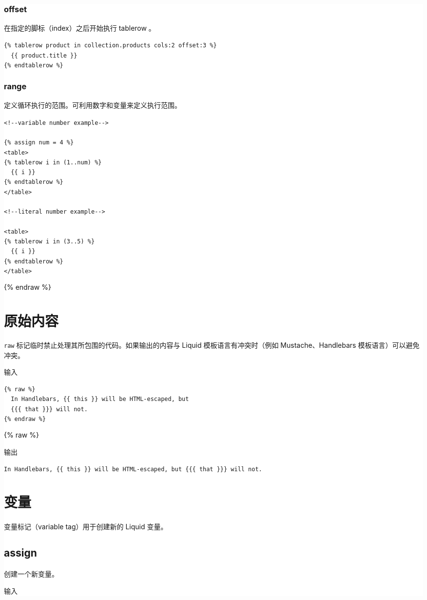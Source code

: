 ```
```

### offset

在指定的脚标（index）之后开始执行 tablerow 。

```
{% tablerow product in collection.products cols:2 offset:3 %}
  {{ product.title }}
{% endtablerow %}
```

### range

定义循环执行的范围。可利用数字和变量来定义执行范围。

```
<!--variable number example-->

{% assign num = 4 %}
<table>
{% tablerow i in (1..num) %}
  {{ i }}
{% endtablerow %}
</table>

<!--literal number example-->

<table>
{% tablerow i in (3..5) %}
  {{ i }}
{% endtablerow %}
</table>
```

{% endraw %}

# 原始内容

`raw` 标记临时禁止处理其所包围的代码。如果输出的内容与 Liquid 模板语言有冲突时（例如 Mustache、Handlebars 模板语言）可以避免冲突。

输入

```
{% raw %}
  In Handlebars, {{ this }} will be HTML-escaped, but
  {{{ that }}} will not.
{% endraw %}
```

{% raw %}

输出

```
In Handlebars, {{ this }} will be HTML-escaped, but {{{ that }}} will not.
```

# 变量

变量标记（variable tag）用于创建新的 Liquid 变量。

## assign

创建一个新变量。

输入
